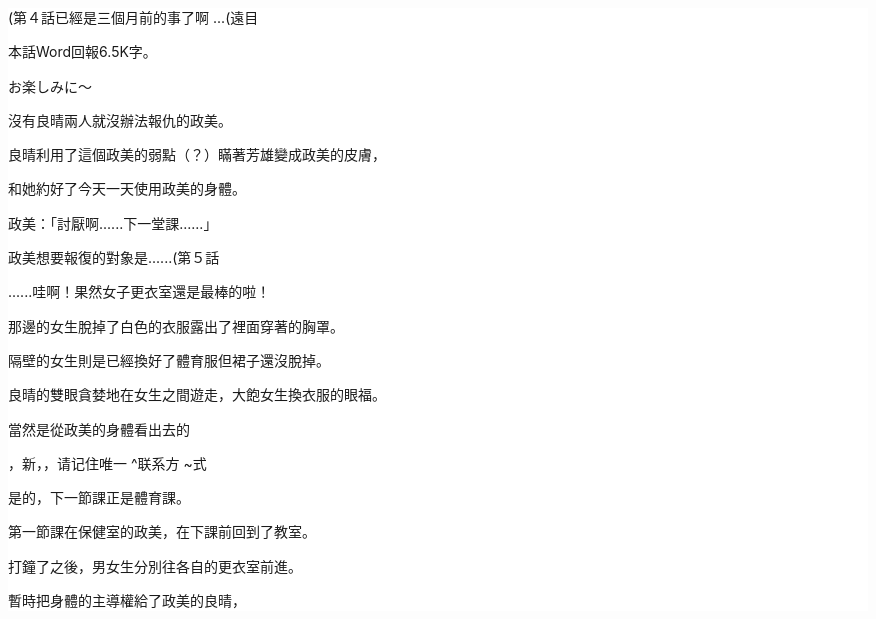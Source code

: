 

(第４話已經是三個月前的事了啊 ...(遠目



本話Word回報6.5K字。



お楽しみに～





沒有良晴兩人就沒辦法報仇的政美。



良晴利用了這個政美的弱點（？）瞞著芳雄變成政美的皮膚，



和她約好了今天一天使用政美的身體。





政美：「討厭啊......下一堂課......」



政美想要報復的對象是......(第５話



......哇啊！果然女子更衣室還是最棒的啦！





那邊的女生脫掉了白色的衣服露出了裡面穿著的胸罩。



隔壁的女生則是已經換好了體育服但裙子還沒脫掉。



良晴的雙眼貪婪地在女生之間遊走，大飽女生換衣服的眼福。





當然是從政美的身體看出去的



，新，，请记住唯一 ^联系方 ~式



是的，下一節課正是體育課。



第一節課在保健室的政美，在下課前回到了教室。



打鐘了之後，男女生分別往各自的更衣室前進。



暫時把身體的主導權給了政美的良晴，
